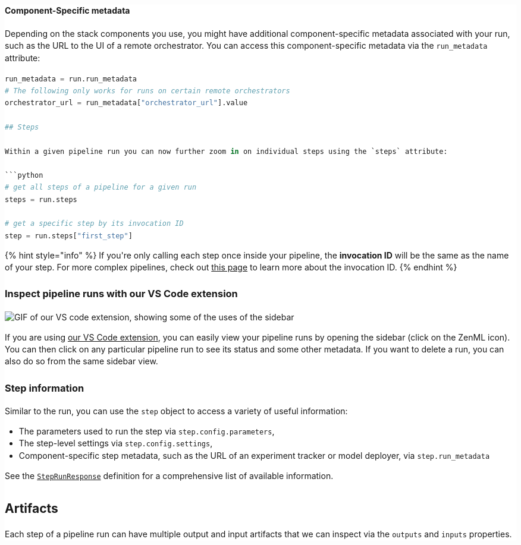 #### Component-Specific metadata

Depending on the stack components you use, you might have additional component-specific metadata associated with your run, such as the URL to the UI of a remote orchestrator. You can access this component-specific metadata via the `run_metadata` attribute:

````python
run_metadata = run.run_metadata
# The following only works for runs on certain remote orchestrators
orchestrator_url = run_metadata["orchestrator_url"].value

## Steps

Within a given pipeline run you can now further zoom in on individual steps using the `steps` attribute:

```python
# get all steps of a pipeline for a given run
steps = run.steps

# get a specific step by its invocation ID
step = run.steps["first_step"]
````

{% hint style="info" %}
If you're only calling each step once inside your pipeline, the **invocation ID** will be the same as the name of your step. For more complex pipelines, check out [this page](../build-pipelines/using-a-custom-step-invocation-id.md) to learn more about the invocation ID.
{% endhint %}

### Inspect pipeline runs with our VS Code extension

![GIF of our VS code extension, showing some of the uses of the sidebar](../../.gitbook/assets/zenml-extension-shortened.gif)

If you are using [our VS Code extension](https://marketplace.visualstudio.com/items?itemName=ZenML.zenml-vscode), you can easily view your pipeline runs by opening the sidebar (click on the ZenML icon). You can then click on any particular pipeline run to see its status and some other metadata. If you want to delete a run, you can also do so from the same sidebar view.

### Step information

Similar to the run, you can use the `step` object to access a variety of useful information:

* The parameters used to run the step via `step.config.parameters`,
* The step-level settings via `step.config.settings`,
* Component-specific step metadata, such as the URL of an experiment tracker or model deployer, via `step.run_metadata`

See the [`StepRunResponse`](https://github.com/zenml-io/zenml/blob/main/src/zenml/models/step\_run\_models.py) definition for a comprehensive list of available information.

## Artifacts

Each step of a pipeline run can have multiple output and input artifacts that we can inspect via the `outputs` and `inputs` properties.
